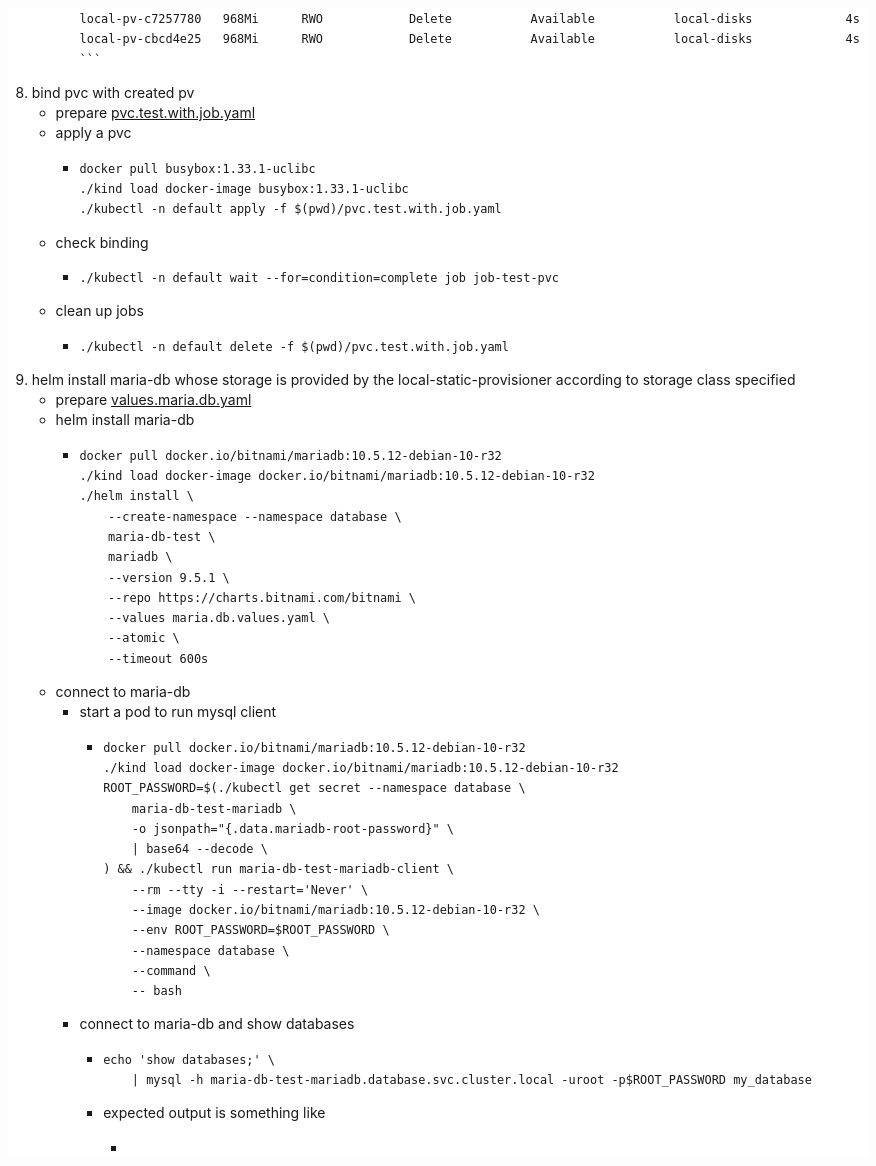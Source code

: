               local-pv-c7257780   968Mi      RWO            Delete           Available           local-disks             4s
              local-pv-cbcd4e25   968Mi      RWO            Delete           Available           local-disks             4s
              ```
8. bind pvc with created pv
    + prepare [pvc.test.with.job.yaml](resources/local-static-provisioner/pvc.test.with.job.yaml.md)
    + apply a pvc
        * ```shell
          docker pull busybox:1.33.1-uclibc
          ./kind load docker-image busybox:1.33.1-uclibc
          ./kubectl -n default apply -f $(pwd)/pvc.test.with.job.yaml
          ```
    + check binding
        * ```shell
          ./kubectl -n default wait --for=condition=complete job job-test-pvc
          ```
    + clean up jobs
        * ```shell
          ./kubectl -n default delete -f $(pwd)/pvc.test.with.job.yaml
          ```
9. helm install maria-db whose storage is provided by the local-static-provisioner according to storage class specified
    + prepare [values.maria.db.yaml](resources/local-static-provisioner/maria.db.values.yaml.md)
    + helm install maria-db
        * ```shell
          docker pull docker.io/bitnami/mariadb:10.5.12-debian-10-r32
          ./kind load docker-image docker.io/bitnami/mariadb:10.5.12-debian-10-r32
          ./helm install \
              --create-namespace --namespace database \
              maria-db-test \
              mariadb \
              --version 9.5.1 \
              --repo https://charts.bitnami.com/bitnami \
              --values maria.db.values.yaml \
              --atomic \
              --timeout 600s
          ```
    + connect to maria-db
        * start a pod to run mysql client
            + ```shell
              docker pull docker.io/bitnami/mariadb:10.5.12-debian-10-r32
              ./kind load docker-image docker.io/bitnami/mariadb:10.5.12-debian-10-r32
              ROOT_PASSWORD=$(./kubectl get secret --namespace database \
                  maria-db-test-mariadb \
                  -o jsonpath="{.data.mariadb-root-password}" \
                  | base64 --decode \
              ) && ./kubectl run maria-db-test-mariadb-client \
                  --rm --tty -i --restart='Never' \
                  --image docker.io/bitnami/mariadb:10.5.12-debian-10-r32 \
                  --env ROOT_PASSWORD=$ROOT_PASSWORD \
                  --namespace database \
                  --command \
                  -- bash
              ```
        * connect to maria-db and show databases
            + ```shell
              echo 'show databases;' \
                  | mysql -h maria-db-test-mariadb.database.svc.cluster.local -uroot -p$ROOT_PASSWORD my_database
              ```
            + expected output is something like
                * ```text